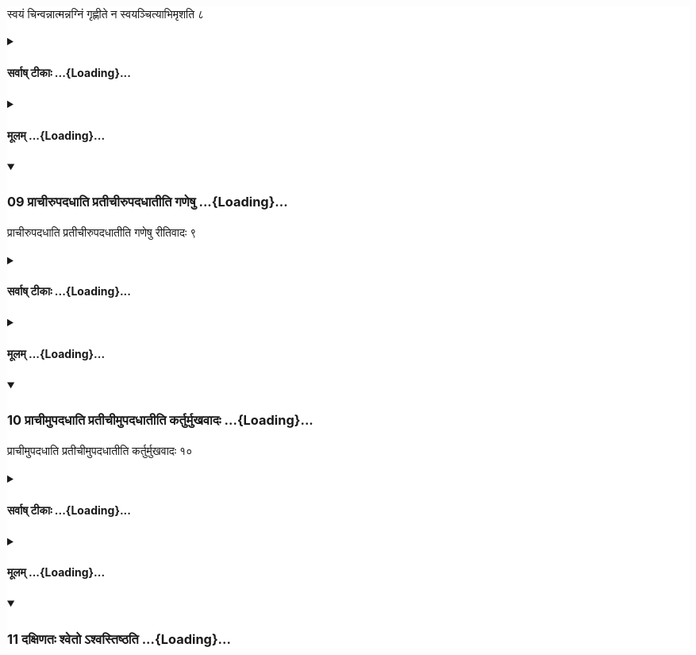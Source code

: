 स्वयं चिन्वन्नात्मन्नग्निं गृह्णीते न स्वयञ्चित्याभिमृशति ८
</details>
</div>
<div class="js_include collapsed" newlevelforh1="4" title="सर्वाष् टीकाः" unfilled url="/vedAH_yajuH/taittirIyam/sUtram/ApastambaH/shrautam/sarvASh_TIkAH/16/21/08_svaya~n_chinvannAtmannagni~N_gRhNIte.md">
<details><summary><h4>सर्वाष् टीकाः ...{Loading}...</h4></summary></details>
</div>
<div class="js_include collapsed" newlevelforh1="4" title="मूलम्" unfilled url="/vedAH_yajuH/taittirIyam/sUtram/ApastambaH/shrautam/mUlam/16/21/08_svaya~n_chinvannAtmannagni~N_gRhNIte.md">
<details><summary><h4>मूलम् ...{Loading}...</h4></summary></details>
</div>
<div class="js_include" includetitle="true" newlevelforh1="3" unfilled url="/vedAH_yajuH/taittirIyam/sUtram/ApastambaH/shrautam/vishvAsa-prastutiH/16/21/09_prAchIrupadadhAti_pratIchIrupadadhAtIti_gaNeShu.md">
<details open><summary><h3>09 प्राचीरुपदधाति प्रतीचीरुपदधातीति गणेषु ...{Loading}...</h3></summary>

प्राचीरुपदधाति प्रतीचीरुपदधातीति गणेषु रीतिवादः ९
</details>
</div>
<div class="js_include collapsed" newlevelforh1="4" title="सर्वाष् टीकाः" unfilled url="/vedAH_yajuH/taittirIyam/sUtram/ApastambaH/shrautam/sarvASh_TIkAH/16/21/09_prAchIrupadadhAti_pratIchIrupadadhAtIti_gaNeShu.md">
<details><summary><h4>सर्वाष् टीकाः ...{Loading}...</h4></summary></details>
</div>
<div class="js_include collapsed" newlevelforh1="4" title="मूलम्" unfilled url="/vedAH_yajuH/taittirIyam/sUtram/ApastambaH/shrautam/mUlam/16/21/09_prAchIrupadadhAti_pratIchIrupadadhAtIti_gaNeShu.md">
<details><summary><h4>मूलम् ...{Loading}...</h4></summary></details>
</div>
<div class="js_include" includetitle="true" newlevelforh1="3" unfilled url="/vedAH_yajuH/taittirIyam/sUtram/ApastambaH/shrautam/vishvAsa-prastutiH/16/21/10_prAchImupadadhAti_pratIchImupadadhAtIti_karturmukhavAdaH.md">
<details open><summary><h3>10 प्राचीमुपदधाति प्रतीचीमुपदधातीति कर्तुर्मुखवादः ...{Loading}...</h3></summary>

प्राचीमुपदधाति प्रतीचीमुपदधातीति कर्तुर्मुखवादः १०
</details>
</div>
<div class="js_include collapsed" newlevelforh1="4" title="सर्वाष् टीकाः" unfilled url="/vedAH_yajuH/taittirIyam/sUtram/ApastambaH/shrautam/sarvASh_TIkAH/16/21/10_prAchImupadadhAti_pratIchImupadadhAtIti_karturmukhavAdaH.md">
<details><summary><h4>सर्वाष् टीकाः ...{Loading}...</h4></summary></details>
</div>
<div class="js_include collapsed" newlevelforh1="4" title="मूलम्" unfilled url="/vedAH_yajuH/taittirIyam/sUtram/ApastambaH/shrautam/mUlam/16/21/10_prAchImupadadhAti_pratIchImupadadhAtIti_karturmukhavAdaH.md">
<details><summary><h4>मूलम् ...{Loading}...</h4></summary></details>
</div>
<div class="js_include" includetitle="true" newlevelforh1="3" unfilled url="/vedAH_yajuH/taittirIyam/sUtram/ApastambaH/shrautam/vishvAsa-prastutiH/16/21/11_daxiNataH_shveto.ashvastiShThati.md">
<details open><summary><h3>11 दक्षिणतः श्वेतो ऽश्वस्तिष्ठति ...{Loading}...</h3></summary>
